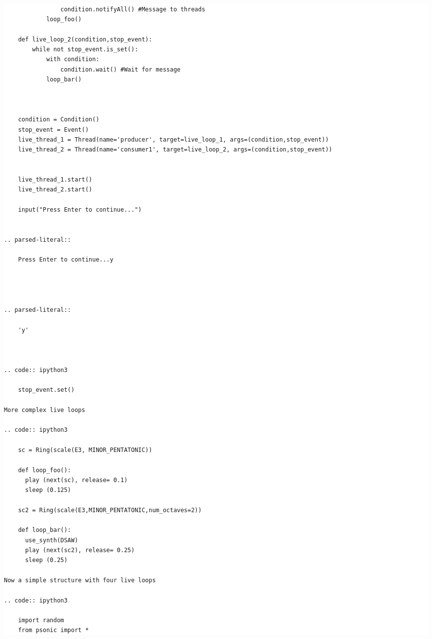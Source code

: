 ~~~~~~~~~
                condition.notifyAll() #Message to threads
            loop_foo()
                
    def live_loop_2(condition,stop_event):
        while not stop_event.is_set():
            with condition:
                condition.wait() #Wait for message
            loop_bar()
    
    
    
    condition = Condition()
    stop_event = Event()
    live_thread_1 = Thread(name='producer', target=live_loop_1, args=(condition,stop_event))
    live_thread_2 = Thread(name='consumer1', target=live_loop_2, args=(condition,stop_event))
    
    
    live_thread_1.start()
    live_thread_2.start()
    
    input("Press Enter to continue...")


.. parsed-literal::

    Press Enter to continue...y




.. parsed-literal::

    'y'



.. code:: ipython3

    stop_event.set()

More complex live loops

.. code:: ipython3

    sc = Ring(scale(E3, MINOR_PENTATONIC))
    
    def loop_foo():
      play (next(sc), release= 0.1)
      sleep (0.125)
    
    sc2 = Ring(scale(E3,MINOR_PENTATONIC,num_octaves=2))
               
    def loop_bar():
      use_synth(DSAW)
      play (next(sc2), release= 0.25)
      sleep (0.25)

Now a simple structure with four live loops

.. code:: ipython3

    import random
    from psonic import *
~~~~~~~~~